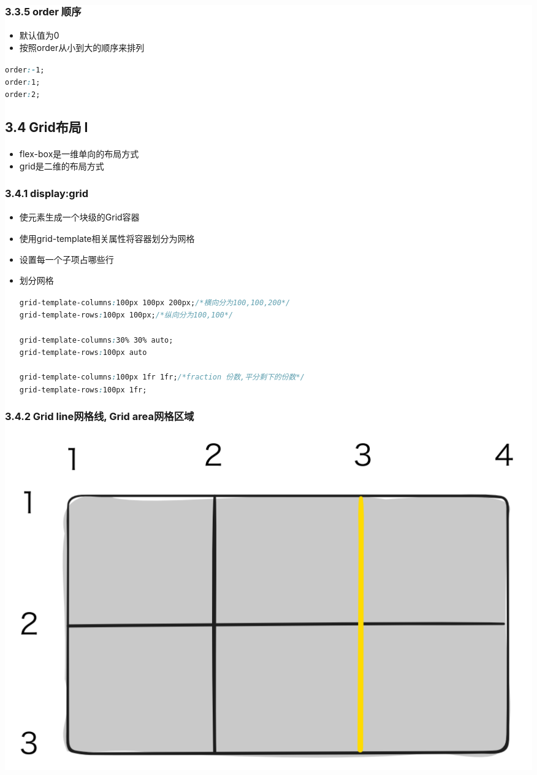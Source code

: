 ### 3.3.5 order 顺序

- 默认值为0
- 按照order从小到大的顺序来排列

```css
order:-1;
order:1;
order:2;
```

## 3.4 Grid布局 I

- flex-box是一维单向的布局方式
- grid是二维的布局方式

### 3.4.1 display:grid

- 使元素生成一个块级的Grid容器
- 使用grid-template相关属性将容器划分为网格
- 设置每一个子项占哪些行
- 划分网格
  
    ```css
    grid-template-columns:100px 100px 200px;/*横向分为100,100,200*/
    grid-template-rows:100px 100px;/*纵向分为100,100*/
    
    grid-template-columns:30% 30% auto;
    grid-template-rows:100px auto
    
    grid-template-columns:100px 1fr 1fr;/*fraction 份数,平分剩下的份数*/
    grid-template-rows:100px 1fr;
    ```
    

### 3.4.2 Grid line网格线, Grid area网格区域

![Untitled](CSS/Untitled%2010.png)
